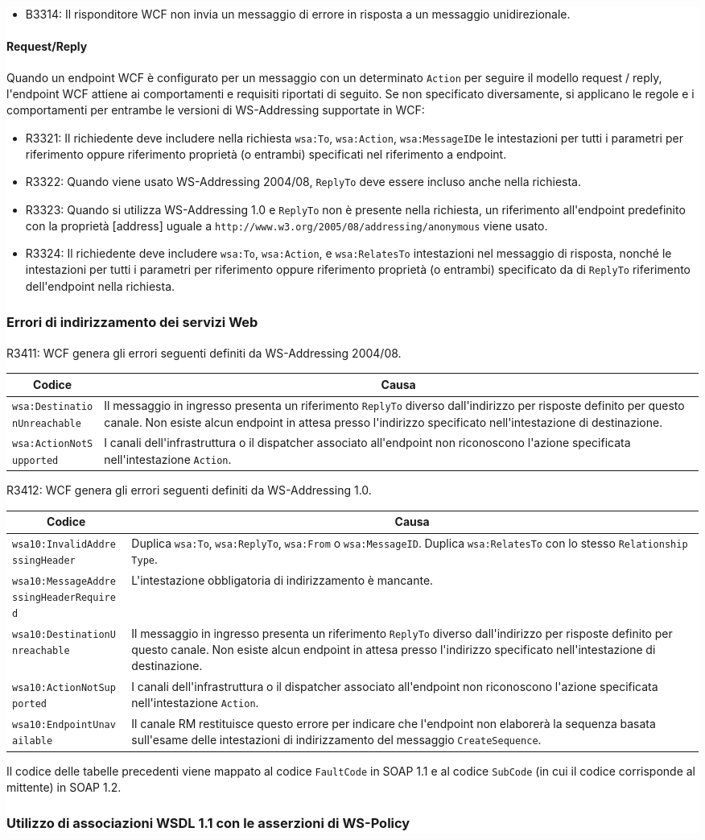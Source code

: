 - B3314: Il risponditore WCF non invia un messaggio di errore in risposta a un messaggio unidirezionale.

#### <a name="request-reply"></a>Request/Reply
Quando un endpoint WCF è configurato per un messaggio con un determinato `Action` per seguire il modello request / reply, l'endpoint WCF attiene ai comportamenti e requisiti riportati di seguito. Se non specificato diversamente, si applicano le regole e i comportamenti per entrambe le versioni di WS-Addressing supportate in WCF:

- R3321: Il richiedente deve includere nella richiesta `wsa:To`, `wsa:Action`, `wsa:MessageID`e le intestazioni per tutti i parametri per riferimento oppure riferimento proprietà (o entrambi) specificati nel riferimento a endpoint.

- R3322: Quando viene usato WS-Addressing 2004/08, `ReplyTo` deve essere incluso anche nella richiesta.

- R3323: Quando si utilizza WS-Addressing 1.0 e `ReplyTo` non è presente nella richiesta, un riferimento all'endpoint predefinito con la proprietà [address] uguale a `http://www.w3.org/2005/08/addressing/anonymous` viene usato.

- R3324: Il richiedente deve includere `wsa:To`, `wsa:Action`, e `wsa:RelatesTo` intestazioni nel messaggio di risposta, nonché le intestazioni per tutti i parametri per riferimento oppure riferimento proprietà (o entrambi) specificato da di `ReplyTo` riferimento dell'endpoint nella richiesta.

### <a name="web-services-addressing-faults"></a>Errori di indirizzamento dei servizi Web
R3411: WCF genera gli errori seguenti definiti da WS-Addressing 2004/08.

| Codice | Causa |
|----------|-----------|
| `wsa:DestinationUnreachable` | Il messaggio in ingresso presenta un riferimento `ReplyTo` diverso dall'indirizzo per risposte definito per questo canale. Non esiste alcun endpoint in attesa presso l'indirizzo specificato nell'intestazione di destinazione. |
| `wsa:ActionNotSupported` | I canali dell'infrastruttura o il dispatcher associato all'endpoint non riconoscono l'azione specificata nell'intestazione `Action`. |

R3412: WCF genera gli errori seguenti definiti da WS-Addressing 1.0.

| Codice | Causa |
|----------|-----------|
| `wsa10:InvalidAddressingHeader` | Duplica `wsa:To`, `wsa:ReplyTo`, `wsa:From` o `wsa:MessageID`. Duplica `wsa:RelatesTo` con lo stesso `RelationshipType`. |
| `wsa10:MessageAddressingHeaderRequired` | L'intestazione obbligatoria di indirizzamento è mancante. |
| `wsa10:DestinationUnreachable` | Il messaggio in ingresso presenta un riferimento `ReplyTo` diverso dall'indirizzo per risposte definito per questo canale. Non esiste alcun endpoint in attesa presso l'indirizzo specificato nell'intestazione di destinazione. |
| `wsa10:ActionNotSupported` | I canali dell'infrastruttura o il dispatcher associato all'endpoint non riconoscono l'azione specificata nell'intestazione `Action`. |
| `wsa10:EndpointUnavailable` | Il canale RM restituisce questo errore per indicare che l'endpoint non elaborerà la sequenza basata sull'esame delle intestazioni di indirizzamento del messaggio `CreateSequence`. |

Il codice delle tabelle precedenti viene mappato al codice `FaultCode` in SOAP 1.1 e al codice `SubCode` (in cui il codice corrisponde al mittente) in SOAP 1.2.

### <a name="wsdl-11-binding-and-ws-policy-assertions"></a>Utilizzo di associazioni WSDL 1.1 con le asserzioni di WS-Policy
